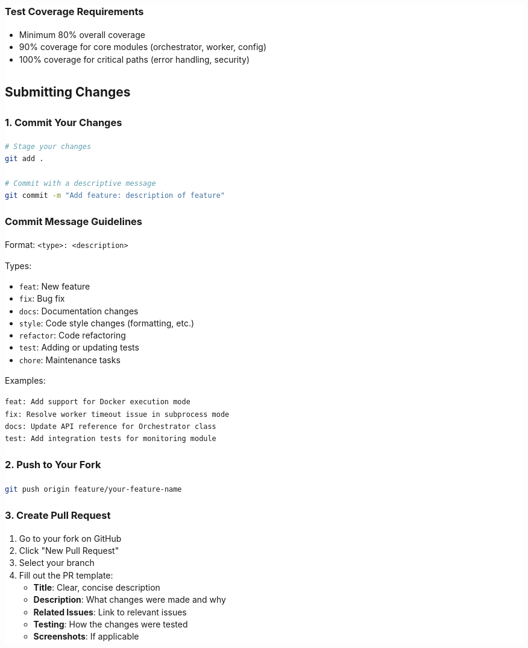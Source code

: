 ### Test Coverage Requirements

- Minimum 80% overall coverage
- 90% coverage for core modules (orchestrator, worker, config)
- 100% coverage for critical paths (error handling, security)

## Submitting Changes

### 1. Commit Your Changes

```bash
# Stage your changes
git add .

# Commit with a descriptive message
git commit -m "Add feature: description of feature"
```

### Commit Message Guidelines

Format: `<type>: <description>`

Types:
- `feat`: New feature
- `fix`: Bug fix
- `docs`: Documentation changes
- `style`: Code style changes (formatting, etc.)
- `refactor`: Code refactoring
- `test`: Adding or updating tests
- `chore`: Maintenance tasks

Examples:
```
feat: Add support for Docker execution mode
fix: Resolve worker timeout issue in subprocess mode
docs: Update API reference for Orchestrator class
test: Add integration tests for monitoring module
```

### 2. Push to Your Fork

```bash
git push origin feature/your-feature-name
```

### 3. Create Pull Request

1. Go to your fork on GitHub
2. Click "New Pull Request"
3. Select your branch
4. Fill out the PR template:
   - **Title**: Clear, concise description
   - **Description**: What changes were made and why
   - **Related Issues**: Link to relevant issues
   - **Testing**: How the changes were tested
   - **Screenshots**: If applicable
